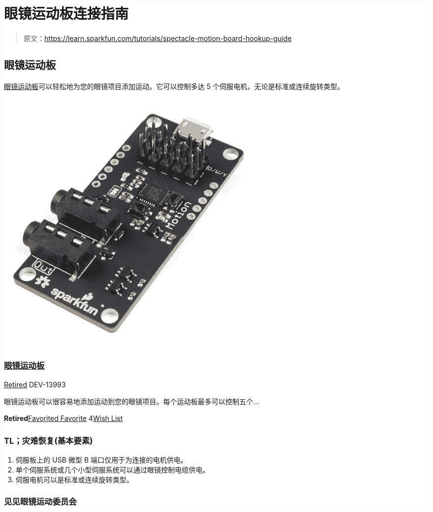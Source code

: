 # 眼镜运动板连接指南

> 原文：<https://learn.sparkfun.com/tutorials/spectacle-motion-board-hookup-guide>

## 眼镜运动板

[眼镜运动板](https://www.sparkfun.com/products/13993)可以轻松地为您的眼镜项目添加运动。它可以控制多达 5 个伺服电机，无论是标准或连续旋转类型。

[![Spectacle Motion Board](img/b4e60d50004ba527875c17803d7dc2ac.png)](https://www.sparkfun.com/products/retired/13993) 

### [眼镜运动板](https://www.sparkfun.com/products/retired/13993)

[Retired](https://learn.sparkfun.com/static/bubbles/ "Retired") DEV-13993

眼镜运动板可以很容易地添加运动到您的眼镜项目。每个运动板最多可以控制五个…

**Retired**[Favorited Favorite](# "Add to favorites") 4[Wish List](# "Add to wish list")

### TL；灾难恢复(基本要素)

1.  伺服板上的 USB 微型 B 端口仅用于为连接的电机供电。
2.  单个伺服系统或几个小型伺服系统可以通过眼镜控制电缆供电。
3.  伺服电机可以是标准或连续旋转类型。

### 见见眼镜运动委员会
